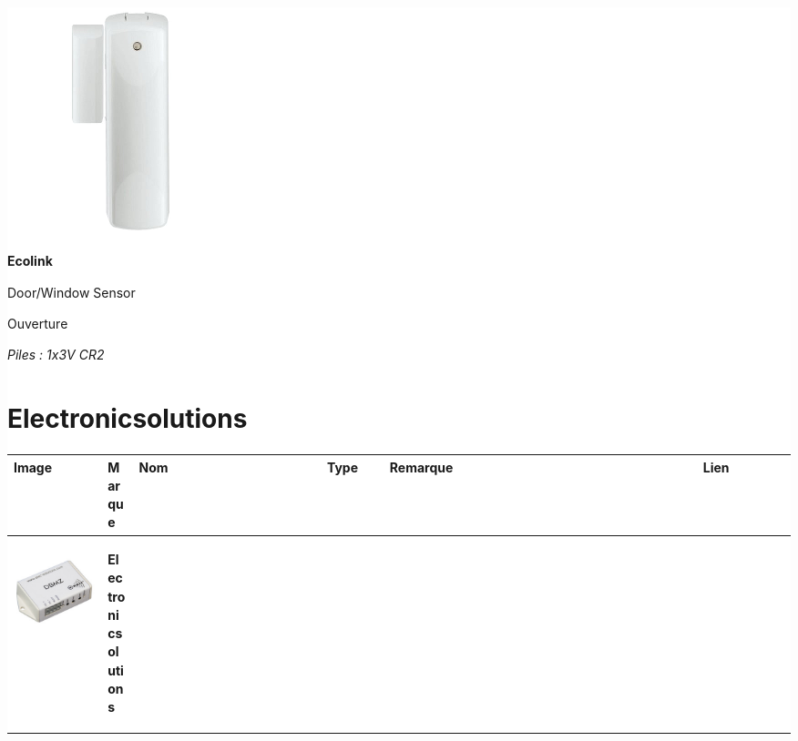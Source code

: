<tbody>
<tr class="odd">
<td align="left"><p><img src="../images/compatibility_list/ecolink.doorwindow.jpg" alt="../images/compatibility_list/ecolink.doorwindow.jpg" /></p></td>
<td align="left"><p><strong>Ecolink</strong></p></td>
<td align="left"><p>Door/Window Sensor</p></td>
<td align="left"><p>Ouverture</p></td>
<td align="left"><p><em>Piles : 1x3V CR2</em></p></td>
<td align="left"></td>
</tr>
</tbody>
</table>

Electronicsolutions
===================

<table>
<colgroup>
<col width="12%" />
<col width="4%" />
<col width="24%" />
<col width="8%" />
<col width="40%" />
<col width="12%" />
</colgroup>
<thead>
<tr class="header">
<th align="left">Image</th>
<th align="left">Marque</th>
<th align="left">Nom</th>
<th align="left">Type</th>
<th align="left">Remarque</th>
<th align="left">Lien</th>
</tr>
</thead>
<tbody>
<tr class="odd">
<td align="left"><p><img src="../images/compatibility_list/electronicsolutions.dbmz.jpg" alt="../images/compatibility_list/electronicsolutions.dbmz.jpg" /></p></td>
<td align="left"><p><strong>Electronicsolutions</strong></p></td>
